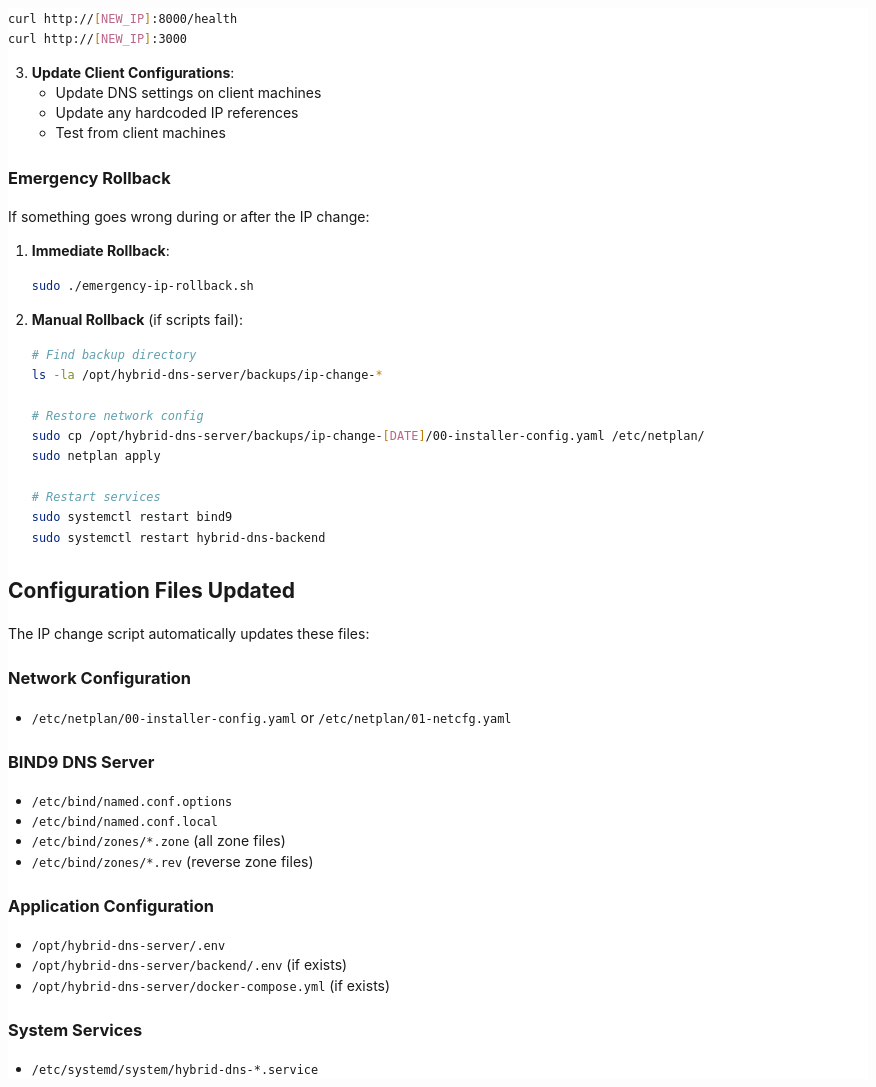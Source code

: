    ```bash
   curl http://[NEW_IP]:8000/health
   curl http://[NEW_IP]:3000
   ```

3. **Update Client Configurations**:
   - Update DNS settings on client machines
   - Update any hardcoded IP references
   - Test from client machines

### Emergency Rollback

If something goes wrong during or after the IP change:

1. **Immediate Rollback**:
   ```bash
   sudo ./emergency-ip-rollback.sh
   ```

2. **Manual Rollback** (if scripts fail):
   ```bash
   # Find backup directory
   ls -la /opt/hybrid-dns-server/backups/ip-change-*
   
   # Restore network config
   sudo cp /opt/hybrid-dns-server/backups/ip-change-[DATE]/00-installer-config.yaml /etc/netplan/
   sudo netplan apply
   
   # Restart services
   sudo systemctl restart bind9
   sudo systemctl restart hybrid-dns-backend
   ```

## Configuration Files Updated

The IP change script automatically updates these files:

### Network Configuration
- `/etc/netplan/00-installer-config.yaml` or `/etc/netplan/01-netcfg.yaml`

### BIND9 DNS Server
- `/etc/bind/named.conf.options`
- `/etc/bind/named.conf.local`
- `/etc/bind/zones/*.zone` (all zone files)
- `/etc/bind/zones/*.rev` (reverse zone files)

### Application Configuration
- `/opt/hybrid-dns-server/.env`
- `/opt/hybrid-dns-server/backend/.env` (if exists)
- `/opt/hybrid-dns-server/docker-compose.yml` (if exists)

### System Services
- `/etc/systemd/system/hybrid-dns-*.service`
